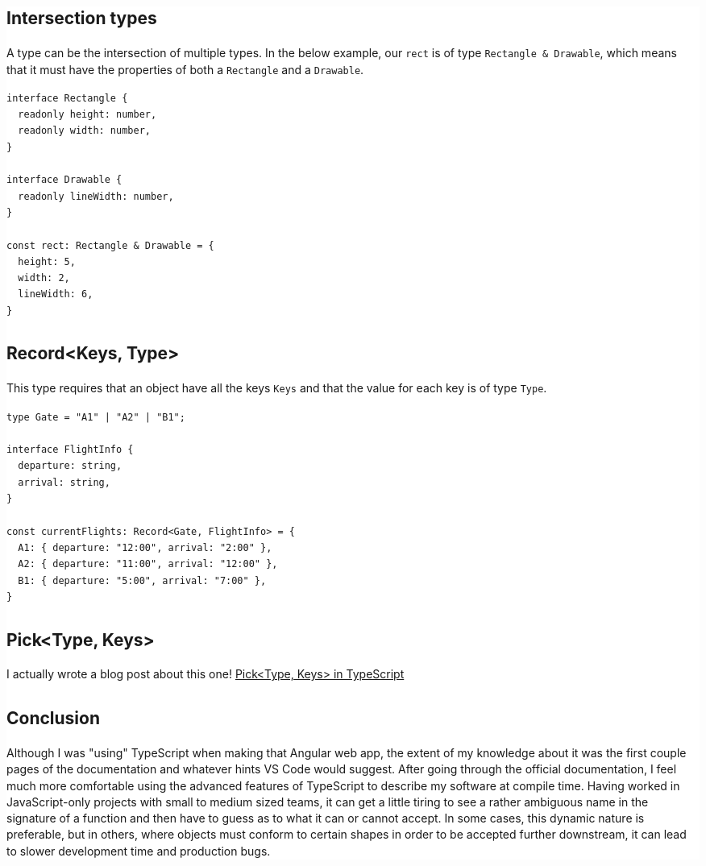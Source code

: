 ## Intersection types

A type can be the intersection of multiple types. In the below example, our
`rect` is of type `Rectangle & Drawable`, which means that it must have the
properties of both a `Rectangle` and a `Drawable`.

```
interface Rectangle {
  readonly height: number,
  readonly width: number,
}

interface Drawable {
  readonly lineWidth: number,
}

const rect: Rectangle & Drawable = {
  height: 5,
  width: 2,
  lineWidth: 6,
}
```

## Record<Keys, Type>

This type requires that an object have all the keys `Keys` and that the value
for each key is of type `Type`.

```
type Gate = "A1" | "A2" | "B1";

interface FlightInfo {
  departure: string,
  arrival: string,
}

const currentFlights: Record<Gate, FlightInfo> = {
  A1: { departure: "12:00", arrival: "2:00" },
  A2: { departure: "11:00", arrival: "12:00" },
  B1: { departure: "5:00", arrival: "7:00" },
}
```

## Pick<Type, Keys>

I actually wrote a blog post about this one! [Pick<Type, Keys> in TypeScript](/pick/)

## Conclusion

Although I was "using" TypeScript when making that Angular web app, the extent
of my knowledge about it was the first couple pages of the documentation and
whatever hints VS Code would suggest. After going through the official
documentation, I feel much more comfortable using the advanced features of
TypeScript to describe my software at compile time. Having worked in
JavaScript-only projects with small to medium sized teams, it can get a little
tiring to see a rather ambiguous name in the signature of a function and then
have to guess as to what it can or cannot accept. In some cases, this dynamic
nature is preferable, but in others, where objects must conform to certain
shapes in order to be accepted further downstream, it can lead to slower
development time and production bugs.
